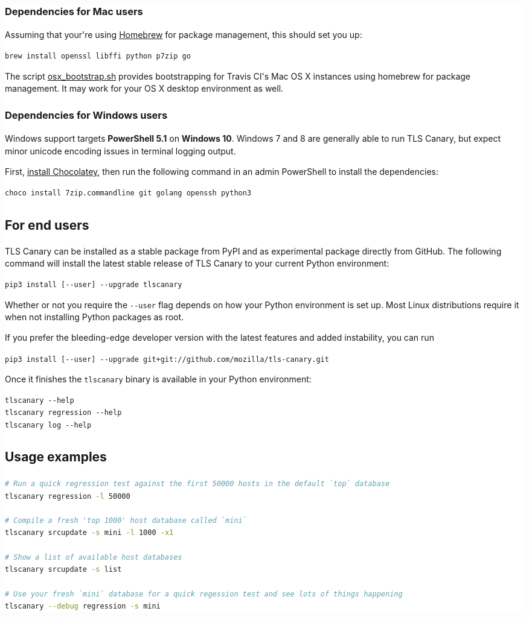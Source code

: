### Dependencies for Mac users
Assuming that your're using [Homebrew](https://brew.sh/) for package management, this should set you up:
```
brew install openssl libffi python p7zip go
```

The script [osx_bootstrap.sh](bootstrap/osx_bootstrap.sh) provides bootstrapping for Travis CI's Mac OS X instances
using homebrew for package management. It may work for your OS X desktop environment as well.

### Dependencies for Windows users
Windows support targets **PowerShell 5.1** on **Windows 10**. Windows 7 and 8 are generally able to run TLS Canary,
but expect minor unicode encoding issues in terminal logging output.

First, [install Chocolatey](https://chocolatey.org/install), then run the following command in an admin PowerShell
to install the dependencies:
```
choco install 7zip.commandline git golang openssh python3
```

## For end users
TLS Canary can be installed as a stable package from PyPI and as experimental package directly from GitHub.
The following command will install the latest stable release of TLS Canary to your current Python environment:
```
pip3 install [--user] --upgrade tlscanary
```

Whether or not you require the `--user` flag depends on how your Python environment is set up. Most Linux distributions
require it when not installing Python packages as root.

If you prefer the bleeding-edge developer version with the latest features and added instability, you can run
```
pip3 install [--user] --upgrade git+git://github.com/mozilla/tls-canary.git
```

Once it finishes the `tlscanary` binary is available in your Python environment:
```
tlscanary --help
tlscanary regression --help
tlscanary log --help
```

## Usage examples
```bash
# Run a quick regression test against the first 50000 hosts in the default `top` database
tlscanary regression -l 50000

# Compile a fresh 'top 1000' host database called `mini`
tlscanary srcupdate -s mini -l 1000 -x1

# Show a list of available host databases
tlscanary srcupdate -s list

# Use your fresh `mini` database for a quick regession test and see lots of things happening
tlscanary --debug regression -s mini
```
